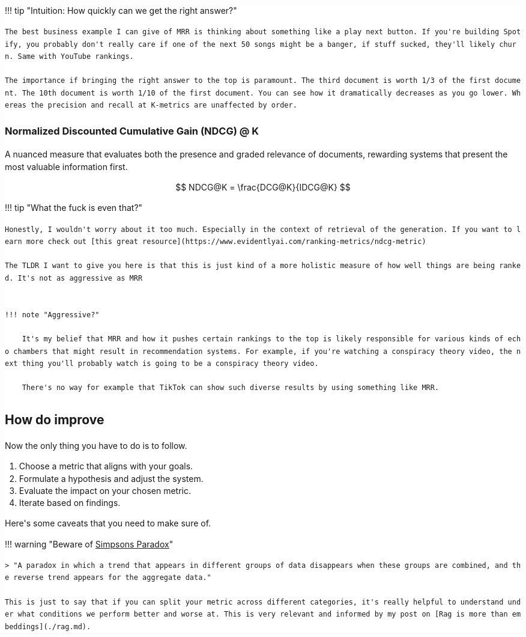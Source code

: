 !!! tip "Intuition: How quickly can we get the right answer?"

    The best business example I can give of MRR is thinking about something like a play next button. If you're building Spotify, you probably don't really care if one of the next 50 songs might be a banger, if stuff sucked, they'll likely churn. Same with YouTube rankings.

    The importance if bringing the right answer to the top is paramount. The third document is worth 1/3 of the first document. The 10th document is worth 1/10 of the first document. You can see how it dramatically decreases as you go lower. Whereas the precision and recall at K-metrics are unaffected by order.

### Normalized Discounted Cumulative Gain (NDCG) @ K

A nuanced measure that evaluates both the presence and graded relevance of documents, rewarding systems that present the most valuable information first.

$$
NDCG@K = \frac{DCG@K}{IDCG@K}
$$

!!! tip "What the fuck is even that?"

    Honestly, I wouldn't worry about it too much. Especially in the context of retrieval of the generation. If you want to learn more check out [this great resource](https://www.evidentlyai.com/ranking-metrics/ndcg-metric)

    The TLDR I want to give you here is that this is just kind of a more holistic measure of how well things are being ranked. It's not as aggressive as MRR


    !!! note "Aggressive?"

        It's my belief that MRR and how it pushes certain rankings to the top is likely responsible for various kinds of echo chambers that might result in recommendation systems. For example, if you're watching a conspiracy theory video, the next thing you'll probably watch is going to be a conspiracy theory video.

        There's no way for example that TikTok can show such diverse results by using something like MRR.

## How do improve

Now the only thing you have to do is to follow.

1. Choose a metric that aligns with your goals.
2. Formulate a hypothesis and adjust the system.
3. Evaluate the impact on your chosen metric.
4. Iterate based on findings.

Here's some caveats that you need to make sure of.

!!! warning "Beware of [Simpsons Paradox](https://en.wikipedia.org/wiki/Simpson%27s_paradox)"

    > "A paradox in which a trend that appears in different groups of data disappears when these groups are combined, and the reverse trend appears for the aggregate data."

    This is just to say that if you can split your metric across different categories, it's really helpful to understand under what conditions we perform better and worse at. This is very relevant and informed by my post on [Rag is more than embeddings](./rag.md).
